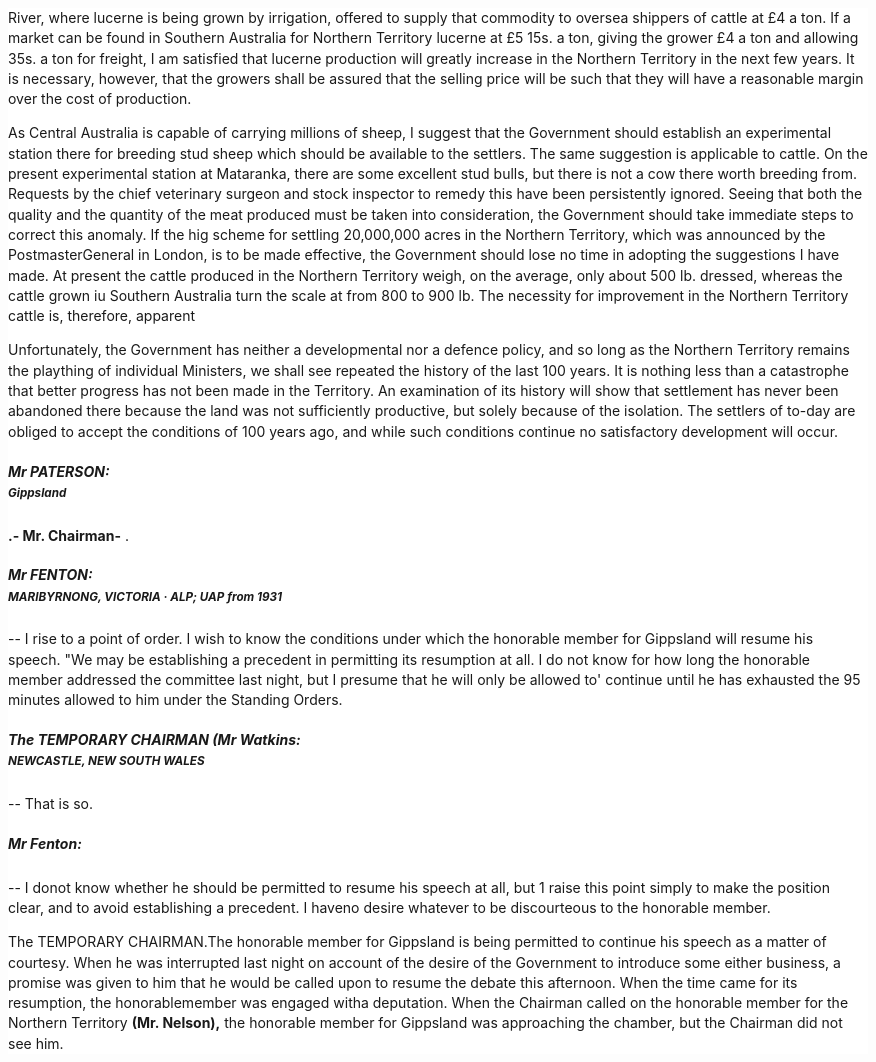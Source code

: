 River, where lucerne is being grown by irrigation, offered to supply that commodity to oversea shippers of cattle at £4 a ton. If a market can be found in Southern Australia for Northern Territory lucerne at £5 15s. a ton, giving the grower £4 a ton and allowing 35s. a ton for freight, I am satisfied that lucerne production will greatly increase in the Northern Territory in the next few years. It is necessary, however, that the growers shall be assured that the selling price will be such that they will have a reasonable margin over the cost of production. 

As Central Australia is capable of carrying millions of sheep, I suggest that the Government should establish an experimental station there for breeding stud sheep which should be available to the settlers. The same suggestion is applicable to cattle. On the present experimental station at Mataranka, there are some excellent stud bulls, but there is not a cow there worth breeding from. Requests by the chief veterinary surgeon and stock inspector to remedy this have been persistently ignored. Seeing that both the quality and the quantity of the meat produced must be taken into consideration, the Government should take immediate steps to correct this anomaly. If the hig scheme for settling 20,000,000 acres in the Northern Territory, which was announced by the PostmasterGeneral in London, is to be made effective, the Government should lose no time in adopting the suggestions I have made. At present the cattle produced in the Northern Territory weigh, on the average, only about 500 lb. dressed, whereas the cattle grown iu Southern Australia turn the scale at from 800 to 900 lb. The necessity for improvement in the Northern Territory cattle is, therefore, apparent 

Unfortunately, the Government has neither a developmental nor a defence policy, and so long as the Northern Territory remains the plaything of individual Ministers, we shall see repeated the history of the last 100 years. It is nothing less than a catastrophe that better progress has not been made in the Territory. An examination of its history will show that settlement has never been abandoned there because the land was not sufficiently productive, but solely because of the isolation. The settlers of to-day are obliged to accept the conditions of 100 years ago, and while such conditions continue no satisfactory development will occur. 

##### Mr PATERSON:<br><small class="text-muted">Gippsland</small>


 **.- Mr. Chairman-** . 

##### Mr FENTON:<br><small class="text-muted">MARIBYRNONG, VICTORIA &middot; ALP; UAP from 1931</small>

-- I rise to a point of order. I wish to know the conditions under which the honorable member for Gippsland will resume his speech. "We may be establishing a precedent in permitting its resumption at all. I do not know for how long the honorable member addressed the committee last night, but I presume that he will only be allowed to' continue until he has exhausted the 95 minutes allowed to him under the Standing Orders. 

##### The TEMPORARY CHAIRMAN (Mr Watkins:<br><small class="text-muted">NEWCASTLE, NEW SOUTH WALES</small>

-- That is so. 

##### Mr Fenton:

-- I donot know whether he should be permitted to resume his speech at all, but 1 raise this point simply to make the position clear, and to avoid establishing a precedent. I haveno desire whatever to be discourteous to the honorable member. 

The TEMPORARY CHAIRMAN.The honorable member for Gippsland is being permitted to continue his speech as a matter of courtesy. When he was interrupted last night on account of the desire of the Government to introduce some either business, a promise was given to him that he would be called upon to resume the debate this afternoon. When the time came for its resumption, the honorablemember was engaged witha deputation. When the  Chairman  called on the honorable member for the Northern Territory  **(Mr. Nelson),**  the honorable member for Gippsland was approaching the chamber, but the  Chairman  did not see him. 
